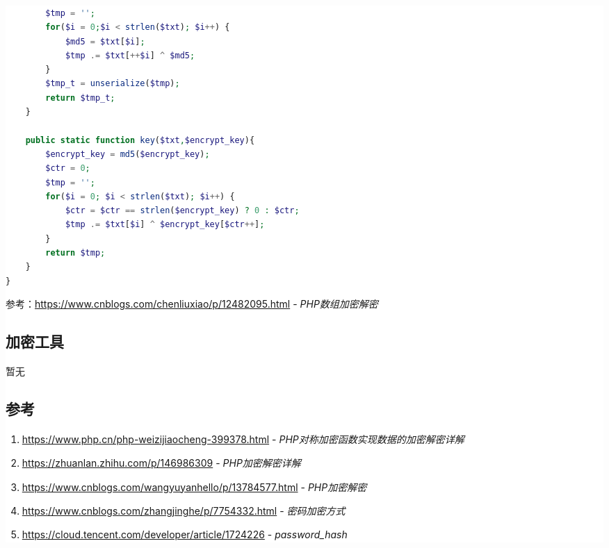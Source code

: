 ```php
        $tmp = '';
        for($i = 0;$i < strlen($txt); $i++) {
            $md5 = $txt[$i];
            $tmp .= $txt[++$i] ^ $md5;
        }
        $tmp_t = unserialize($tmp);
        return $tmp_t;
    }
    
    public static function key($txt,$encrypt_key){
        $encrypt_key = md5($encrypt_key);
        $ctr = 0;
        $tmp = '';
        for($i = 0; $i < strlen($txt); $i++) {
            $ctr = $ctr == strlen($encrypt_key) ? 0 : $ctr;
            $tmp .= $txt[$i] ^ $encrypt_key[$ctr++];
        }
        return $tmp;
    }
}
```

参考：https://www.cnblogs.com/chenliuxiao/p/12482095.html - *PHP数组加密解密*

## 加密工具

暂无

## 参考

1. https://www.php.cn/php-weizijiaocheng-399378.html - *PHP对称加密函数实现数据的加密解密详解*

2. https://zhuanlan.zhihu.com/p/146986309 - *PHP加密解密详解*

3. https://www.cnblogs.com/wangyuyanhello/p/13784577.html - *PHP加密解密*

4. https://www.cnblogs.com/zhangjinghe/p/7754332.html - *密码加密方式*

5. https://cloud.tencent.com/developer/article/1724226 - *password_hash*
